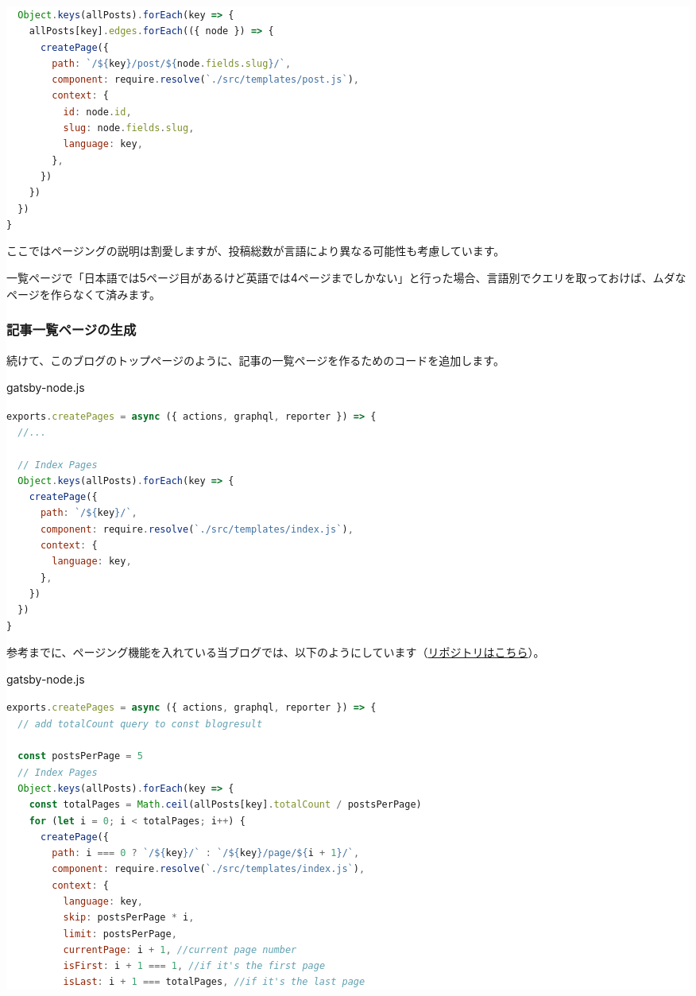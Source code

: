 ```js
  Object.keys(allPosts).forEach(key => {
    allPosts[key].edges.forEach(({ node }) => {
      createPage({
        path: `/${key}/post/${node.fields.slug}/`,
        component: require.resolve(`./src/templates/post.js`),
        context: {
          id: node.id,
          slug: node.fields.slug,
          language: key,
        },
      })
    })
  })
}
```

ここではページングの説明は割愛しますが、投稿総数が言語により異なる可能性も考慮しています。

一覧ページで「日本語では5ページ目があるけど英語では4ページまでしかない」と行った場合、言語別でクエリを取っておけば、ムダなページを作らなくて済みます。

### 記事一覧ページの生成

続けて、このブログのトップページのように、記事の一覧ページを作るためのコードを追加します。

<div class="filename">gatsby-node.js</div>

```js
exports.createPages = async ({ actions, graphql, reporter }) => {
  //...

  // Index Pages
  Object.keys(allPosts).forEach(key => {
    createPage({
      path: `/${key}/`,
      component: require.resolve(`./src/templates/index.js`),
      context: {
        language: key,
      },
    })
  })
}
```

参考までに、ページング機能を入れている当ブログでは、以下のようにしています（[リポジトリはこちら](https://github.com/mayumih387/route360/blob/main/gatsby-node.js)）。

<div class="filename">gatsby-node.js</div>

```js
exports.createPages = async ({ actions, graphql, reporter }) => {
  // add totalCount query to const blogresult

  const postsPerPage = 5
  // Index Pages
  Object.keys(allPosts).forEach(key => {
    const totalPages = Math.ceil(allPosts[key].totalCount / postsPerPage)
    for (let i = 0; i < totalPages; i++) {
      createPage({
        path: i === 0 ? `/${key}/` : `/${key}/page/${i + 1}/`,
        component: require.resolve(`./src/templates/index.js`),
        context: {
          language: key,
          skip: postsPerPage * i,
          limit: postsPerPage,
          currentPage: i + 1, //current page number
          isFirst: i + 1 === 1, //if it's the first page
          isLast: i + 1 === totalPages, //if it's the last page
```